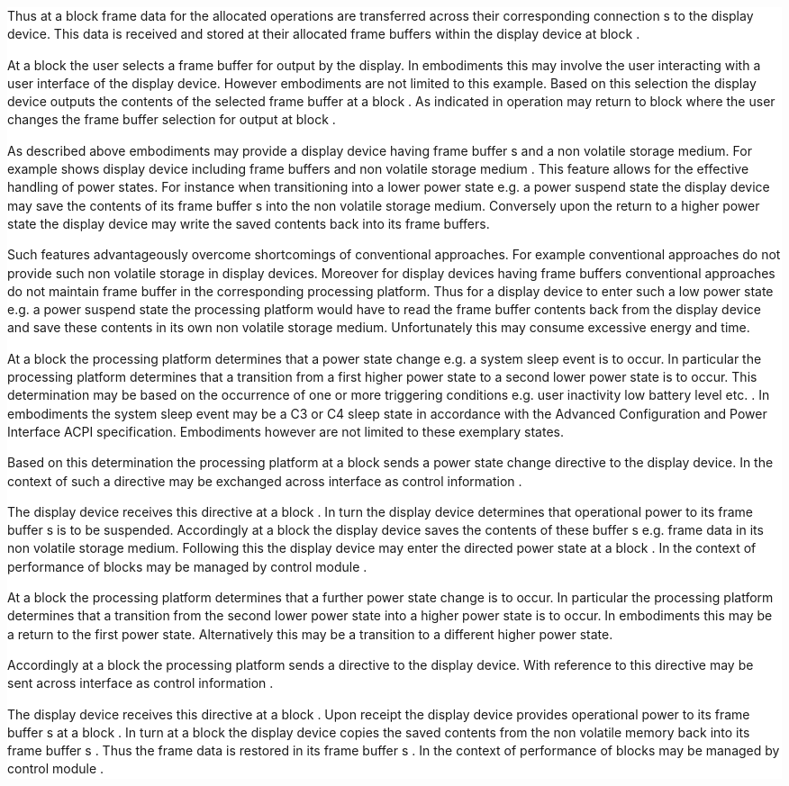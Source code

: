 Thus at a block frame data for the allocated operations are transferred across their corresponding connection s to the display device. This data is received and stored at their allocated frame buffers within the display device at block .

At a block the user selects a frame buffer for output by the display. In embodiments this may involve the user interacting with a user interface of the display device. However embodiments are not limited to this example. Based on this selection the display device outputs the contents of the selected frame buffer at a block . As indicated in operation may return to block where the user changes the frame buffer selection for output at block .

As described above embodiments may provide a display device having frame buffer s and a non volatile storage medium. For example shows display device including frame buffers and non volatile storage medium . This feature allows for the effective handling of power states. For instance when transitioning into a lower power state e.g. a power suspend state the display device may save the contents of its frame buffer s into the non volatile storage medium. Conversely upon the return to a higher power state the display device may write the saved contents back into its frame buffers.

Such features advantageously overcome shortcomings of conventional approaches. For example conventional approaches do not provide such non volatile storage in display devices. Moreover for display devices having frame buffers conventional approaches do not maintain frame buffer in the corresponding processing platform. Thus for a display device to enter such a low power state e.g. a power suspend state the processing platform would have to read the frame buffer contents back from the display device and save these contents in its own non volatile storage medium. Unfortunately this may consume excessive energy and time.

At a block the processing platform determines that a power state change e.g. a system sleep event is to occur. In particular the processing platform determines that a transition from a first higher power state to a second lower power state is to occur. This determination may be based on the occurrence of one or more triggering conditions e.g. user inactivity low battery level etc. . In embodiments the system sleep event may be a C3 or C4 sleep state in accordance with the Advanced Configuration and Power Interface ACPI specification. Embodiments however are not limited to these exemplary states.

Based on this determination the processing platform at a block sends a power state change directive to the display device. In the context of such a directive may be exchanged across interface as control information .

The display device receives this directive at a block . In turn the display device determines that operational power to its frame buffer s is to be suspended. Accordingly at a block the display device saves the contents of these buffer s e.g. frame data in its non volatile storage medium. Following this the display device may enter the directed power state at a block . In the context of performance of blocks may be managed by control module .

At a block the processing platform determines that a further power state change is to occur. In particular the processing platform determines that a transition from the second lower power state into a higher power state is to occur. In embodiments this may be a return to the first power state. Alternatively this may be a transition to a different higher power state.

Accordingly at a block the processing platform sends a directive to the display device. With reference to this directive may be sent across interface as control information .

The display device receives this directive at a block . Upon receipt the display device provides operational power to its frame buffer s at a block . In turn at a block the display device copies the saved contents from the non volatile memory back into its frame buffer s . Thus the frame data is restored in its frame buffer s . In the context of performance of blocks may be managed by control module .
